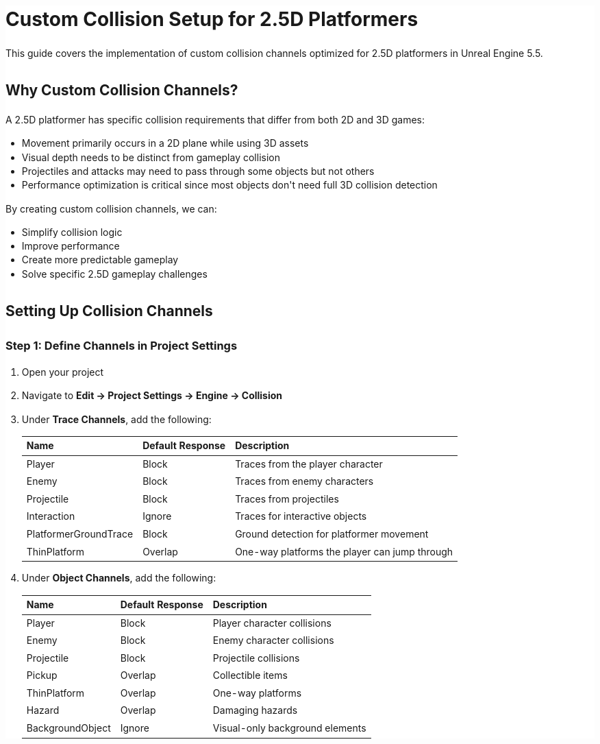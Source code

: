 # Custom Collision Setup for 2.5D Platformers

This guide covers the implementation of custom collision channels optimized for 2.5D platformers in Unreal Engine 5.5.

## Why Custom Collision Channels?

A 2.5D platformer has specific collision requirements that differ from both 2D and 3D games:

- Movement primarily occurs in a 2D plane while using 3D assets
- Visual depth needs to be distinct from gameplay collision
- Projectiles and attacks may need to pass through some objects but not others
- Performance optimization is critical since most objects don't need full 3D collision detection

By creating custom collision channels, we can:
- Simplify collision logic
- Improve performance
- Create more predictable gameplay
- Solve specific 2.5D gameplay challenges

## Setting Up Collision Channels

### Step 1: Define Channels in Project Settings

1. Open your project
2. Navigate to **Edit → Project Settings → Engine → Collision**
3. Under **Trace Channels**, add the following:

   | Name | Default Response | Description |
   |------|------------------|-------------|
   | Player | Block | Traces from the player character |
   | Enemy | Block | Traces from enemy characters |
   | Projectile | Block | Traces from projectiles |
   | Interaction | Ignore | Traces for interactive objects |
   | PlatformerGroundTrace | Block | Ground detection for platformer movement |
   | ThinPlatform | Overlap | One-way platforms the player can jump through |

4. Under **Object Channels**, add the following:

   | Name | Default Response | Description |
   |------|------------------|-------------|
   | Player | Block | Player character collisions |
   | Enemy | Block | Enemy character collisions |
   | Projectile | Block | Projectile collisions |
   | Pickup | Overlap | Collectible items |
   | ThinPlatform | Overlap | One-way platforms |
   | Hazard | Overlap | Damaging hazards |
   | BackgroundObject | Ignore | Visual-only background elements |
